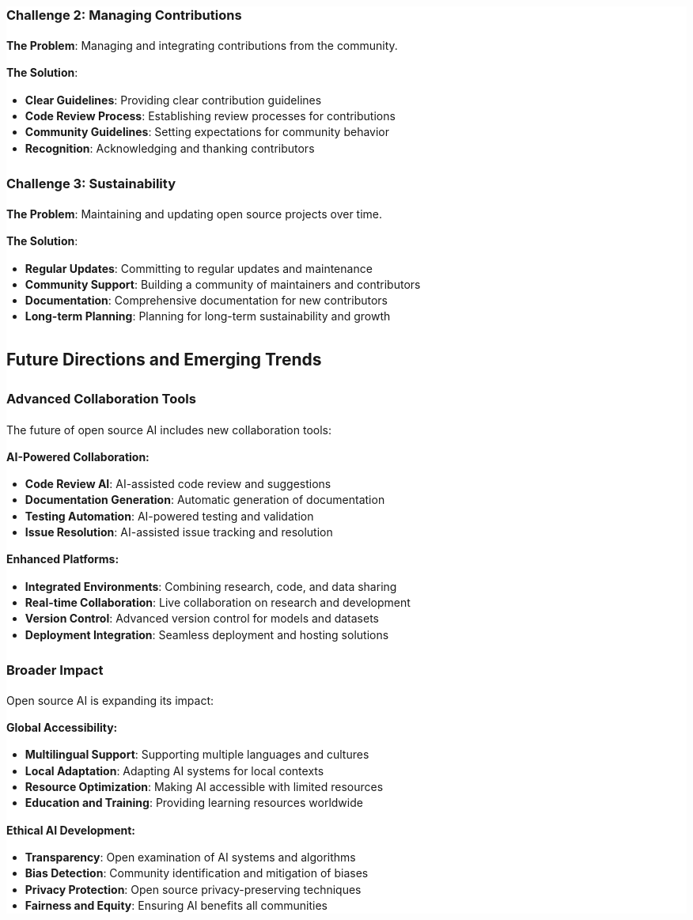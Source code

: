 ### Challenge 2: Managing Contributions

**The Problem**: Managing and integrating contributions from the community.

**The Solution**:
- **Clear Guidelines**: Providing clear contribution guidelines
- **Code Review Process**: Establishing review processes for contributions
- **Community Guidelines**: Setting expectations for community behavior
- **Recognition**: Acknowledging and thanking contributors

### Challenge 3: Sustainability

**The Problem**: Maintaining and updating open source projects over time.

**The Solution**:
- **Regular Updates**: Committing to regular updates and maintenance
- **Community Support**: Building a community of maintainers and contributors
- **Documentation**: Comprehensive documentation for new contributors
- **Long-term Planning**: Planning for long-term sustainability and growth

## Future Directions and Emerging Trends

### Advanced Collaboration Tools

The future of open source AI includes new collaboration tools:

**AI-Powered Collaboration:**
- **Code Review AI**: AI-assisted code review and suggestions
- **Documentation Generation**: Automatic generation of documentation
- **Testing Automation**: AI-powered testing and validation
- **Issue Resolution**: AI-assisted issue tracking and resolution

**Enhanced Platforms:**
- **Integrated Environments**: Combining research, code, and data sharing
- **Real-time Collaboration**: Live collaboration on research and development
- **Version Control**: Advanced version control for models and datasets
- **Deployment Integration**: Seamless deployment and hosting solutions

### Broader Impact

Open source AI is expanding its impact:

**Global Accessibility:**
- **Multilingual Support**: Supporting multiple languages and cultures
- **Local Adaptation**: Adapting AI systems for local contexts
- **Resource Optimization**: Making AI accessible with limited resources
- **Education and Training**: Providing learning resources worldwide

**Ethical AI Development:**
- **Transparency**: Open examination of AI systems and algorithms
- **Bias Detection**: Community identification and mitigation of biases
- **Privacy Protection**: Open source privacy-preserving techniques
- **Fairness and Equity**: Ensuring AI benefits all communities
